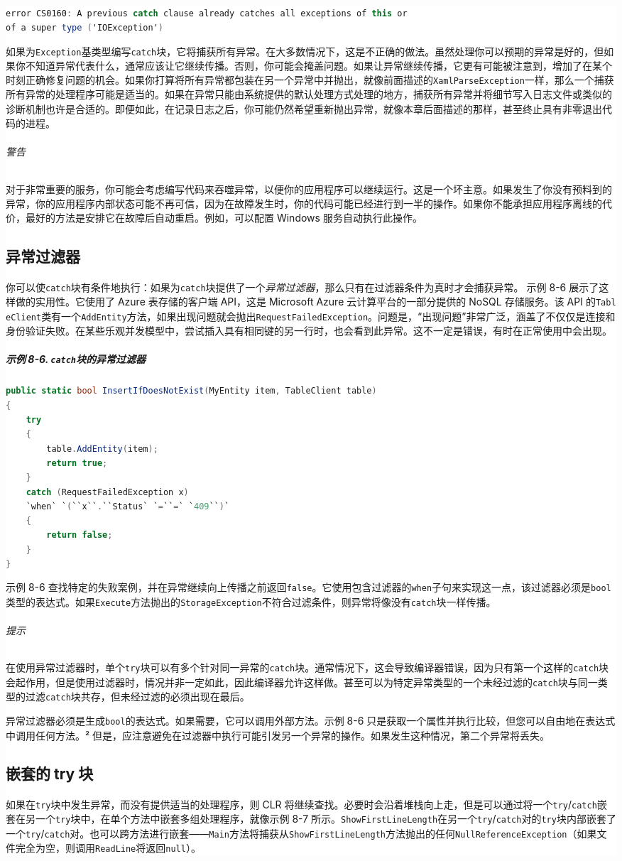 ```cs
error CS0160: A previous catch clause already catches all exceptions of this or
of a super type ('IOException')
```

如果为`Exception`基类型编写`catch`块，它将捕获所有异常。在大多数情况下，这是不正确的做法。虽然处理你可以预期的异常是好的，但如果你不知道异常代表什么，通常应该让它继续传播。否则，你可能会掩盖问题。如果让异常继续传播，它更有可能被注意到，增加了在某个时刻正确修复问题的机会。如果你打算将所有异常都包装在另一个异常中并抛出，就像前面描述的`XamlParseException`一样，那么一个捕获所有异常的处理程序可能是适当的。如果在异常只能由系统提供的默认处理方式处理的地方，捕获所有异常并将细节写入日志文件或类似的诊断机制也许是合适的。即便如此，在记录日志之后，你可能仍然希望重新抛出异常，就像本章后面描述的那样，甚至终止具有非零退出代码的进程。

###### 警告

对于非常重要的服务，你可能会考虑编写代码来吞噬异常，以便你的应用程序可以继续运行。这是一个坏主意。如果发生了你没有预料到的异常，你的应用程序内部状态可能不再可信，因为在故障发生时，你的代码可能已经进行到一半的操作。如果你不能承担应用程序离线的代价，最好的方法是安排它在故障后自动重启。例如，可以配置 Windows 服务自动执行此操作。

## 异常过滤器

你可以使`catch`块有条件地执行：如果为`catch`块提供了一个*异常过滤器*，那么只有在过滤器条件为真时才会捕获异常。 示例 8-6 展示了这样做的实用性。它使用了 Azure 表存储的客户端 API，这是 Microsoft Azure 云计算平台的一部分提供的 NoSQL 存储服务。该 API 的`TableClient`类有一个`AddEntity`方法，如果出现问题就会抛出`RequestFailedException`。问题是，“出现问题”非常广泛，涵盖了不仅仅是连接和身份验证失败。在某些乐观并发模型中，尝试插入具有相同键的另一行时，也会看到此异常。这不一定是错误，有时在正常使用中会出现。

##### 示例 8-6\. `catch`块的异常过滤器

```cs
public static bool InsertIfDoesNotExist(MyEntity item, TableClient table)
{
    try
    {
        table.AddEntity(item);
        return true;
    }
    catch (RequestFailedException x)
    `when` `(``x``.``Status` `=``=` `409``)`
    {
        return false;
    }
}
```

示例 8-6 查找特定的失败案例，并在异常继续向上传播之前返回`false`。它使用包含过滤器的`when`子句来实现这一点，该过滤器必须是`bool`类型的表达式。如果`Execute`方法抛出的`StorageException`不符合过滤条件，则异常将像没有`catch`块一样传播。

###### 提示

在使用异常过滤器时，单个`try`块可以有多个针对同一异常的`catch`块。通常情况下，这会导致编译器错误，因为只有第一个这样的`catch`块会起作用，但是使用过滤器时，情况并非一定如此，因此编译器允许这样做。甚至可以为特定异常类型的一个未经过滤的`catch`块与同一类型的过滤`catch`块共存，但未经过滤的必须出现在最后。

异常过滤器必须是生成`bool`的表达式。如果需要，它可以调用外部方法。示例 8-6 只是获取一个属性并执行比较，但您可以自由地在表达式中调用任何方法。² 但是，应注意避免在过滤器中执行可能引发另一个异常的操作。如果发生这种情况，第二个异常将丢失。

## 嵌套的 try 块

如果在`try`块中发生异常，而没有提供适当的处理程序，则 CLR 将继续查找。必要时会沿着堆栈向上走，但是可以通过将一个`try`/`catch`嵌套在另一个`try`块中，在单个方法中嵌套多组处理程序，就像示例 8-7 所示。`ShowFirstLineLength`在另一个`try`/`catch`对的`try`块内部嵌套了一个`try`/`catch`对。也可以跨方法进行嵌套——`Main`方法将捕获从`ShowFirstLineLength`方法抛出的任何`NullReferenceException`（如果文件完全为空，则调用`ReadLine`将返回`null`）。
